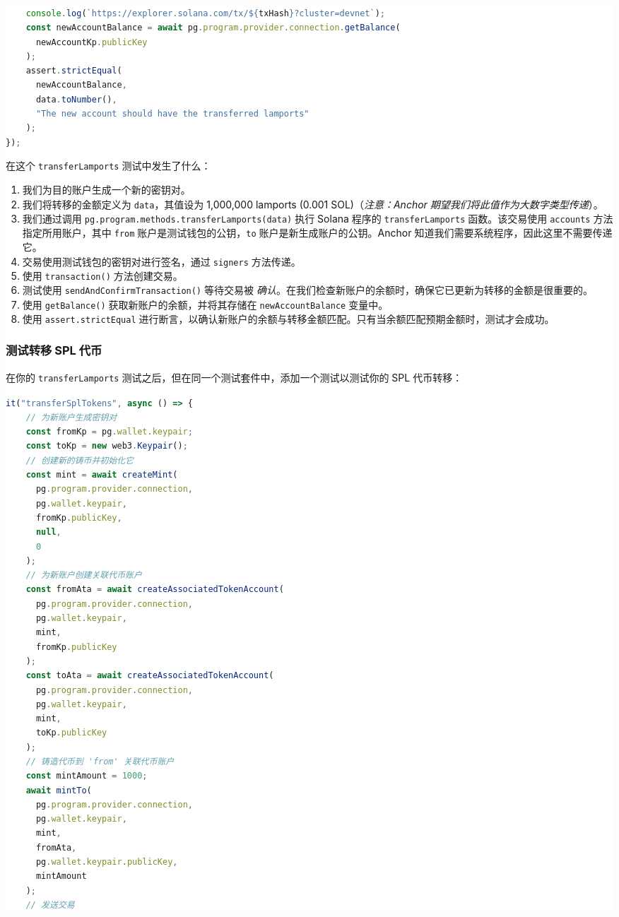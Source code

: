 ```javascript
    console.log(`https://explorer.solana.com/tx/${txHash}?cluster=devnet`);
    const newAccountBalance = await pg.program.provider.connection.getBalance(
      newAccountKp.publicKey
    );
    assert.strictEqual(
      newAccountBalance,
      data.toNumber(),
      "The new account should have the transferred lamports"
    );
});
```

在这个 `transferLamports` 测试中发生了什么：

1. 我们为目的账户生成一个新的密钥对。
2. 我们将转移的金额定义为 `data`，其值设为 1,000,000 lamports (0.001 SOL)（_注意：Anchor 期望我们将此值作为大数字类型传递_）。
3. 我们通过调用 `pg.program.methods.transferLamports(data)` 执行 Solana 程序的 `transferLamports` 函数。该交易使用 `accounts` 方法指定所用账户，其中 `from` 账户是测试钱包的公钥，`to` 账户是新生成账户的公钥。Anchor 知道我们需要系统程序，因此这里不需要传递它。
4. 交易使用测试钱包的密钥对进行签名，通过 `signers` 方法传递。
5. 使用 `transaction()` 方法创建交易。
6. 测试使用 `sendAndConfirmTransaction()` 等待交易被 _确认_。在我们检查新账户的余额时，确保它已更新为转移的金额是很重要的。
7. 使用 `getBalance()` 获取新账户的余额，并将其存储在 `newAccountBalance` 变量中。
8. 使用 `assert.strictEqual` 进行断言，以确认新账户的余额与转移金额匹配。只有当余额匹配预期金额时，测试才会成功。

### 测试转移 SPL 代币

在你的 `transferLamports` 测试之后，但在同一个测试套件中，添加一个测试以测试你的 SPL 代币转移：

```javascript
it("transferSplTokens", async () => {
    // 为新账户生成密钥对
    const fromKp = pg.wallet.keypair;
    const toKp = new web3.Keypair();
    // 创建新的铸币并初始化它
    const mint = await createMint(
      pg.program.provider.connection,
      pg.wallet.keypair,
      fromKp.publicKey,
      null,
      0
    );
    // 为新账户创建关联代币账户
    const fromAta = await createAssociatedTokenAccount(
      pg.program.provider.connection,
      pg.wallet.keypair,
      mint,
      fromKp.publicKey
    );
    const toAta = await createAssociatedTokenAccount(
      pg.program.provider.connection,
      pg.wallet.keypair,
      mint,
      toKp.publicKey
    );
    // 铸造代币到 'from' 关联代币账户
    const mintAmount = 1000;
    await mintTo(
      pg.program.provider.connection,
      pg.wallet.keypair,
      mint,
      fromAta,
      pg.wallet.keypair.publicKey,
      mintAmount
    );
    // 发送交易
```